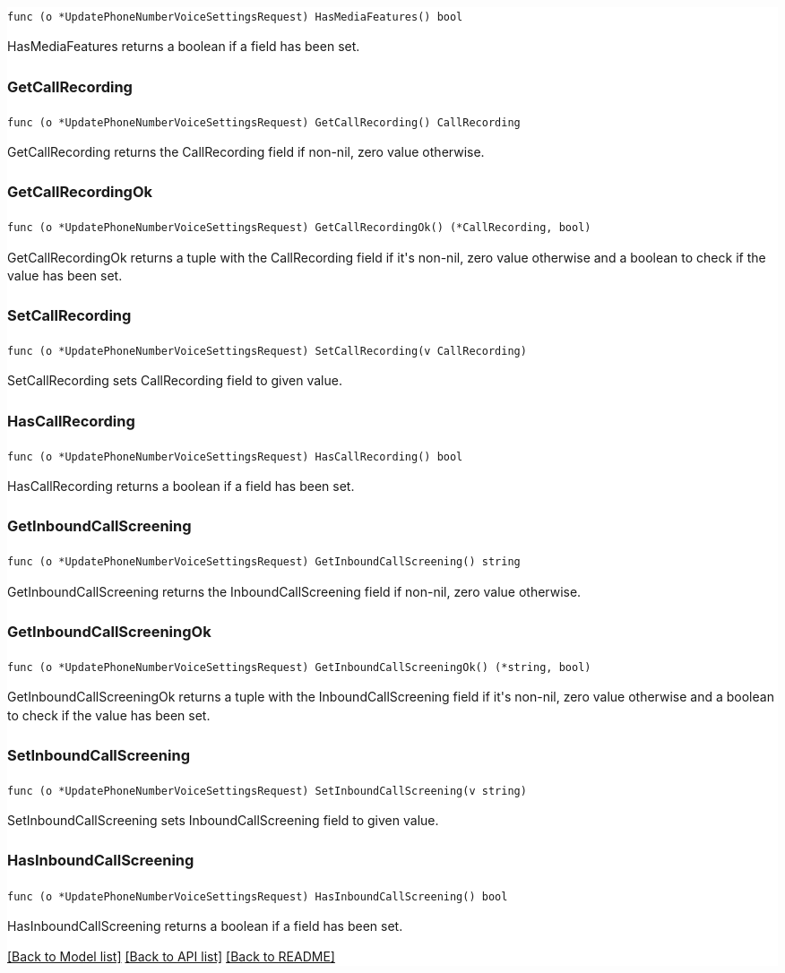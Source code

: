 `func (o *UpdatePhoneNumberVoiceSettingsRequest) HasMediaFeatures() bool`

HasMediaFeatures returns a boolean if a field has been set.

### GetCallRecording

`func (o *UpdatePhoneNumberVoiceSettingsRequest) GetCallRecording() CallRecording`

GetCallRecording returns the CallRecording field if non-nil, zero value otherwise.

### GetCallRecordingOk

`func (o *UpdatePhoneNumberVoiceSettingsRequest) GetCallRecordingOk() (*CallRecording, bool)`

GetCallRecordingOk returns a tuple with the CallRecording field if it's non-nil, zero value otherwise
and a boolean to check if the value has been set.

### SetCallRecording

`func (o *UpdatePhoneNumberVoiceSettingsRequest) SetCallRecording(v CallRecording)`

SetCallRecording sets CallRecording field to given value.

### HasCallRecording

`func (o *UpdatePhoneNumberVoiceSettingsRequest) HasCallRecording() bool`

HasCallRecording returns a boolean if a field has been set.

### GetInboundCallScreening

`func (o *UpdatePhoneNumberVoiceSettingsRequest) GetInboundCallScreening() string`

GetInboundCallScreening returns the InboundCallScreening field if non-nil, zero value otherwise.

### GetInboundCallScreeningOk

`func (o *UpdatePhoneNumberVoiceSettingsRequest) GetInboundCallScreeningOk() (*string, bool)`

GetInboundCallScreeningOk returns a tuple with the InboundCallScreening field if it's non-nil, zero value otherwise
and a boolean to check if the value has been set.

### SetInboundCallScreening

`func (o *UpdatePhoneNumberVoiceSettingsRequest) SetInboundCallScreening(v string)`

SetInboundCallScreening sets InboundCallScreening field to given value.

### HasInboundCallScreening

`func (o *UpdatePhoneNumberVoiceSettingsRequest) HasInboundCallScreening() bool`

HasInboundCallScreening returns a boolean if a field has been set.


[[Back to Model list]](../README.md#documentation-for-models) [[Back to API list]](../README.md#documentation-for-api-endpoints) [[Back to README]](../README.md)


